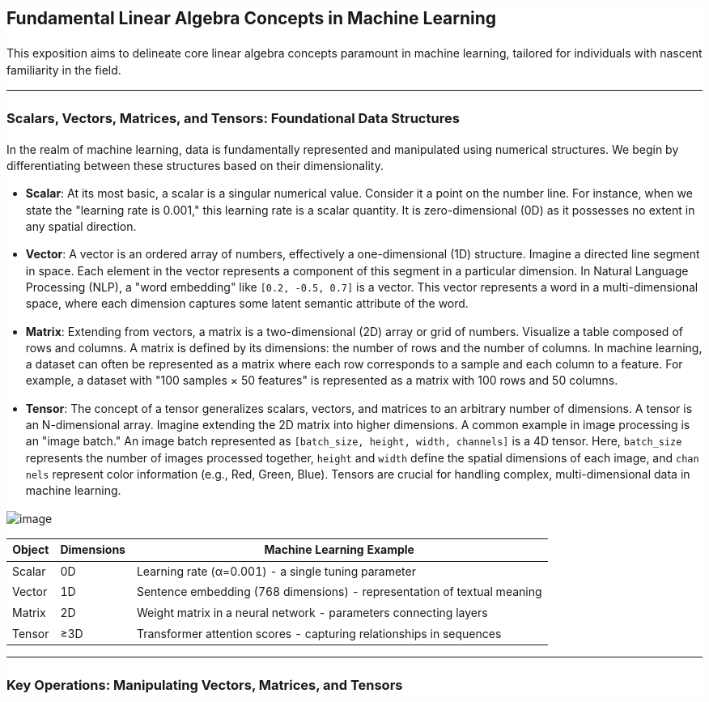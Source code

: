 ## Fundamental Linear Algebra Concepts in Machine Learning 

This exposition aims to delineate core linear algebra concepts paramount in machine learning, tailored for individuals with nascent familiarity in the field.

---

### **Scalars, Vectors, Matrices, and Tensors: Foundational Data Structures**

In the realm of machine learning, data is fundamentally represented and manipulated using numerical structures.  We begin by differentiating between these structures based on their dimensionality.

- **Scalar**:  At its most basic, a scalar is a singular numerical value.  Consider it a point on the number line.  For instance, when we state the "learning rate is 0.001," this learning rate is a scalar quantity.  It is zero-dimensional (0D) as it possesses no extent in any spatial direction.

- **Vector**: A vector is an ordered array of numbers, effectively a one-dimensional (1D) structure.  Imagine a directed line segment in space. Each element in the vector represents a component of this segment in a particular dimension.  In Natural Language Processing (NLP), a "word embedding" like `[0.2, -0.5, 0.7]` is a vector.  This vector represents a word in a multi-dimensional space, where each dimension captures some latent semantic attribute of the word.

- **Matrix**:  Extending from vectors, a matrix is a two-dimensional (2D) array or grid of numbers.  Visualize a table composed of rows and columns.  A matrix is defined by its dimensions: the number of rows and the number of columns.  In machine learning, a dataset can often be represented as a matrix where each row corresponds to a sample and each column to a feature.  For example, a dataset with "100 samples × 50 features" is represented as a matrix with 100 rows and 50 columns.

- **Tensor**: The concept of a tensor generalizes scalars, vectors, and matrices to an arbitrary number of dimensions. A tensor is an N-dimensional array.  Imagine extending the 2D matrix into higher dimensions.  A common example in image processing is an "image batch."  An image batch represented as `[batch_size, height, width, channels]` is a 4D tensor.  Here, `batch_size` represents the number of images processed together, `height` and `width` define the spatial dimensions of each image, and `channels` represent color information (e.g., Red, Green, Blue).  Tensors are crucial for handling complex, multi-dimensional data in machine learning.


![image](https://github.com/user-attachments/assets/9752cd0b-4dca-4106-9d63-c8357e0cab6d)

| **Object**  | Dimensions | Machine Learning Example                          |
|-------------|------------|-------------------------------------------------|
| Scalar      | 0D         | Learning rate (α=0.001) - a single tuning parameter |
| Vector      | 1D         | Sentence embedding (768 dimensions) - representation of textual meaning |
| Matrix      | 2D         | Weight matrix in a neural network - parameters connecting layers |
| Tensor      | ≥3D        | Transformer attention scores - capturing relationships in sequences |

---

### **Key Operations: Manipulating Vectors, Matrices, and Tensors**
